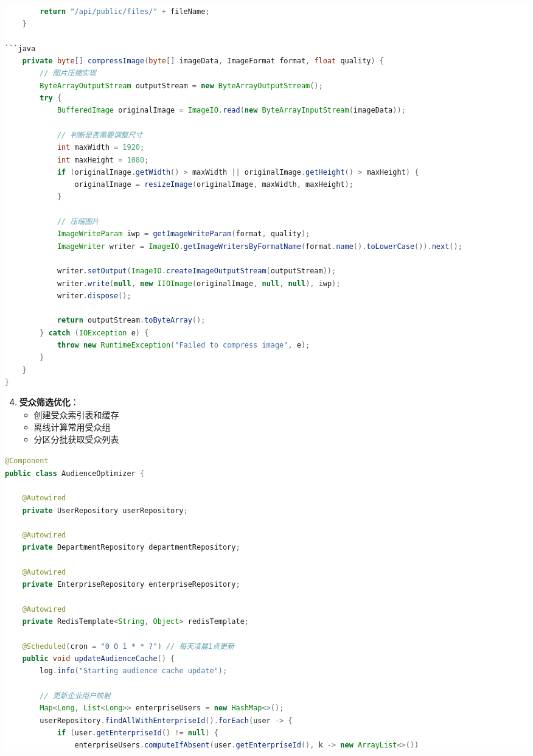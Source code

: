 ```java
        return "/api/public/files/" + fileName;
    }

```java
    private byte[] compressImage(byte[] imageData, ImageFormat format, float quality) {
        // 图片压缩实现
        ByteArrayOutputStream outputStream = new ByteArrayOutputStream();
        try {
            BufferedImage originalImage = ImageIO.read(new ByteArrayInputStream(imageData));
            
            // 判断是否需要调整尺寸
            int maxWidth = 1920;
            int maxHeight = 1080;
            if (originalImage.getWidth() > maxWidth || originalImage.getHeight() > maxHeight) {
                originalImage = resizeImage(originalImage, maxWidth, maxHeight);
            }
            
            // 压缩图片
            ImageWriteParam iwp = getImageWriteParam(format, quality);
            ImageWriter writer = ImageIO.getImageWritersByFormatName(format.name().toLowerCase()).next();
            
            writer.setOutput(ImageIO.createImageOutputStream(outputStream));
            writer.write(null, new IIOImage(originalImage, null, null), iwp);
            writer.dispose();
            
            return outputStream.toByteArray();
        } catch (IOException e) {
            throw new RuntimeException("Failed to compress image", e);
        }
    }
}
```

4. **受众筛选优化**：
   - 创建受众索引表和缓存
   - 离线计算常用受众组
   - 分区分批获取受众列表

```java
@Component
public class AudienceOptimizer {
    
    @Autowired
    private UserRepository userRepository;
    
    @Autowired
    private DepartmentRepository departmentRepository;
    
    @Autowired
    private EnterpriseRepository enterpriseRepository;
    
    @Autowired
    private RedisTemplate<String, Object> redisTemplate;
    
    @Scheduled(cron = "0 0 1 * * ?") // 每天凌晨1点更新
    public void updateAudienceCache() {
        log.info("Starting audience cache update");
        
        // 更新企业用户映射
        Map<Long, List<Long>> enterpriseUsers = new HashMap<>();
        userRepository.findAllWithEnterpriseId().forEach(user -> {
            if (user.getEnterpriseId() != null) {
                enterpriseUsers.computeIfAbsent(user.getEnterpriseId(), k -> new ArrayList<>())
```